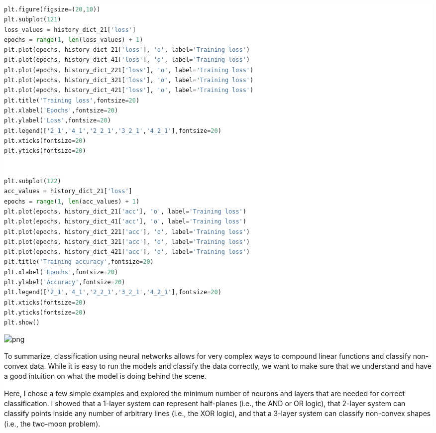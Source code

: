 
```python
plt.figure(figsize=(20,10))
plt.subplot(121)
loss_values = history_dict_21['loss']
epochs = range(1, len(loss_values) + 1)
plt.plot(epochs, history_dict_21['loss'], 'o', label='Training loss')
plt.plot(epochs, history_dict_41['loss'], 'o', label='Training loss')
plt.plot(epochs, history_dict_221['loss'], 'o', label='Training loss')
plt.plot(epochs, history_dict_321['loss'], 'o', label='Training loss')
plt.plot(epochs, history_dict_421['loss'], 'o', label='Training loss')
plt.title('Training loss',fontsize=20)
plt.xlabel('Epochs',fontsize=20)
plt.ylabel('Loss',fontsize=20)
plt.legend(['2_1','4_1','2_2_1','3_2_1','4_2_1'],fontsize=20)
plt.xticks(fontsize=20)
plt.yticks(fontsize=20)


plt.subplot(122)
acc_values = history_dict_21['loss']
epochs = range(1, len(acc_values) + 1)
plt.plot(epochs, history_dict_21['acc'], 'o', label='Training loss')
plt.plot(epochs, history_dict_41['acc'], 'o', label='Training loss')
plt.plot(epochs, history_dict_221['acc'], 'o', label='Training loss')
plt.plot(epochs, history_dict_321['acc'], 'o', label='Training loss')
plt.plot(epochs, history_dict_421['acc'], 'o', label='Training loss')
plt.title('Training accuracy',fontsize=20)
plt.xlabel('Epochs',fontsize=20)
plt.ylabel('Accuracy',fontsize=20)
plt.legend(['2_1','4_1','2_2_1','3_2_1','4_2_1'],fontsize=20)
plt.xticks(fontsize=20)
plt.yticks(fontsize=20)
plt.show()
```


![png](output_31_0.png)


To summarize, classification using neural networks allows for very complex ways to compound linear functions and classify non-convex data. While it is easy to run the models and classify the data correctly, we want to make sure that we understand and have a good intuition on what the model is doing behind the scene.

Here, I chose a few simple examples and explored the minimum number of neurons and layers that are needed for correct classification. I showed that a 1-layer system can represent half-planes (i.e., the AND or OR logic), that 2-layer system can classify points inside any number of arbitrary lines (i.e., the XOR logic), and that a 3-layer system can classify non-convex shapes (i.e., the two-moon problem).
